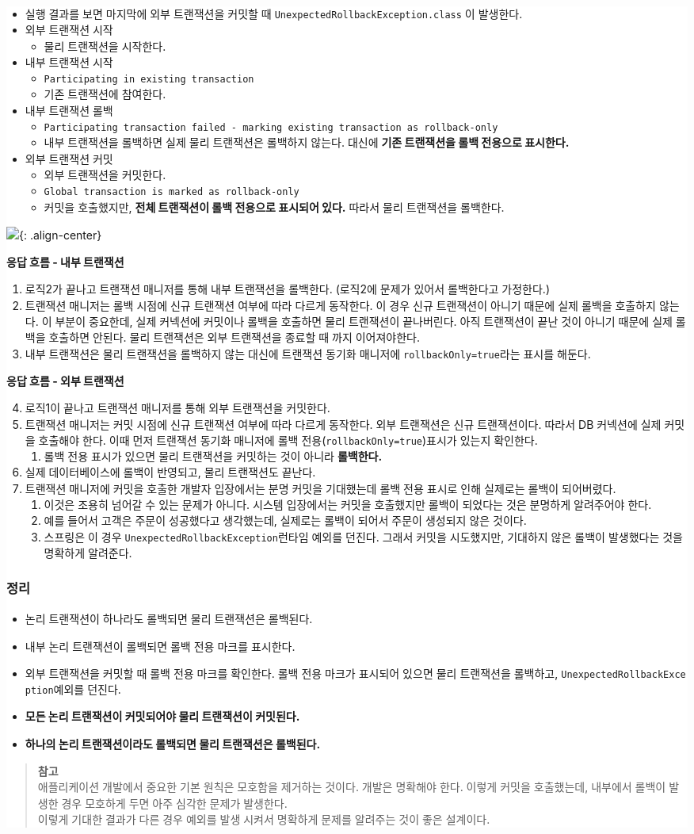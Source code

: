 
- 실행 결과를 보면 마지막에 외부 트랜잭션을 커밋할 때 `UnexpectedRollbackException.class` 이 발생한다.
- 외부 트랜잭션 시작
	- 물리 트랜잭션을 시작한다.
- 내부 트랜잭션 시작
	- `Participating in existing transaction`
	- 기존 트랜잭션에 참여한다.
- 내부 트랜잭션 롤백
	- `Participating transaction failed - marking existing transaction as rollback-only`
	- 내부 트랜잭션을 롤백하면 실제 물리 트랜잭션은 롤백하지 않는다. 대신에 **기존 트랜잭션을 롤백 전용으로 표시한다.**
- 외부 트랜잭션 커밋
	- 외부 트랜잭션을 커밋한다.
	- `Global transaction is marked as rollback-only`
	- 커밋을 호출했지만, **전체 트랜잭션이 롤백 전용으로 표시되어 있다.** 따라서 물리 트랜잭션을 롤백한다.

![](https://i.imgur.com/AJIG6zB.png){: .align-center}


**응답 흐름 - 내부 트랜잭션**

1. 로직2가 끝나고 트랜잭션 매니저를 통해 내부 트랜잭션을 롤백한다. (로직2에 문제가 있어서 롤백한다고 가정한다.)
2. 트랜잭션 매니저는 롤백 시점에 신규 트랜잭션 여부에 따라 다르게 동작한다. 이 경우 신규 트랜잭션이 아니기 때문에 실제 롤백을 호출하지 않는다. 이 부분이 중요한데, 실제 커넥션에 커밋이나 롤백을 호출하면 물리 트랜잭션이 끝나버린다. 아직 트랜잭션이 끝난 것이 아니기 때문에 실제 롤백을 호출하면 안된다. 물리 트랜잭션은 외부 트랜잭션을 종료할 때 까지 이어져야한다.
3. 내부 트랜잭션은 물리 트랜잭션을 롤백하지 않는 대신에 트랜잭션 동기화 매니저에 `rollbackOnly=true`라는 표시를 해둔다.

**응답 흐름 - 외부 트랜잭션**

4. 로직1이 끝나고 트랜잭션 매니저를 통해 외부 트랜잭션을 커밋한다.
5. 트랜잭션 매니저는 커밋 시점에 신규 트랜잭션 여부에 따라 다르게 동작한다. 외부 트랜잭션은 신규 트랜잭션이다. 따라서 DB 커넥션에 실제 커밋을 호출해야 한다. 이때 먼저 트랜잭션 동기화 매니저에 롤백 전용(`rollbackOnly=true`)표시가 있는지 확인한다.
	1. 롤백 전용 표시가 있으면 물리 트랜잭션을 커밋하는 것이 아니라 **롤백한다.**
6. 실제 데이터베이스에 롤백이 반영되고, 물리 트랜잭션도 끝난다.
7. 트랜잭션 매니저에 커밋을 호출한 개발자 입장에서는 분명 커밋을 기대했는데 롤백 전용 표시로 인해 실제로는 롤백이 되어버렸다.
	1. 이것은 조용히 넘어갈 수 있는 문제가 아니다. 시스템 입장에서는 커밋을 호출했지만 롤백이 되었다는 것은 분명하게 알려주어야 한다.
	2. 예를 들어서 고객은 주문이 성공했다고 생각했는데, 실제로는 롤백이 되어서 주문이 생성되지 않은 것이다.
	3. 스프링은 이 경우 `UnexpectedRollbackException`런타임 예외를 던진다. 그래서 커밋을 시도했지만, 기대하지 않은 롤백이 발생했다는 것을 명확하게 알려준다.


### 정리

- 논리 트랜잭션이 하나라도 롤백되면 물리 트랜잭션은 롤백된다.
- 내부 논리 트랜잭션이 롤백되면 롤백 전용 마크를 표시한다.
- 외부 트랜잭션을 커밋할 때 롤백 전용 마크를 확인한다. 롤백 전용 마크가 표시되어 있으면 물리 트랜잭션을 롤백하고, `UnexpectedRollbackException`예외를 던진다.



- **모든 논리 트랜잭션이 커밋되어야 물리 트랜잭션이 커밋된다.**
- **하나의 논리 트랜잭션이라도 롤백되면 물리 트랜잭션은 롤백된다.**


>**참고**<br>애플리케이션 개발에서 중요한 기본 원칙은 모호함을 제거하는 것이다. 개발은 명확해야 한다. 이렇게 커밋을 호출했는데, 내부에서 롤백이 발생한 경우 모호하게 두면 아주 심각한 문제가 발생한다.<br>이렇게 기대한 결과가 다른 경우 예외를 발생 시켜서 명확하게 문제를 알려주는 것이 좋은 설계이다.

